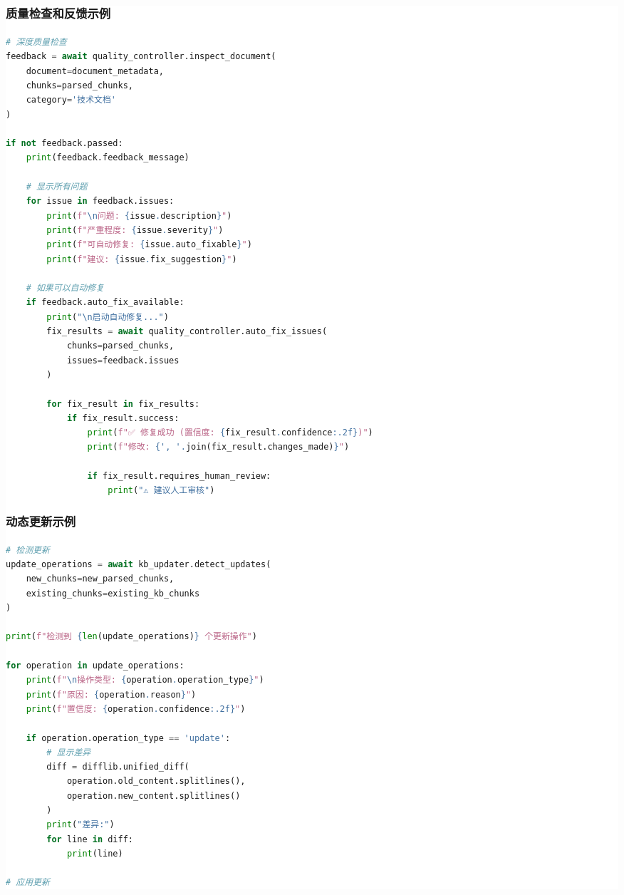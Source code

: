 ### 质量检查和反馈示例

```python
# 深度质量检查
feedback = await quality_controller.inspect_document(
    document=document_metadata,
    chunks=parsed_chunks,
    category='技术文档'
)

if not feedback.passed:
    print(feedback.feedback_message)
    
    # 显示所有问题
    for issue in feedback.issues:
        print(f"\n问题: {issue.description}")
        print(f"严重程度: {issue.severity}")
        print(f"可自动修复: {issue.auto_fixable}")
        print(f"建议: {issue.fix_suggestion}")
    
    # 如果可以自动修复
    if feedback.auto_fix_available:
        print("\n启动自动修复...")
        fix_results = await quality_controller.auto_fix_issues(
            chunks=parsed_chunks,
            issues=feedback.issues
        )
        
        for fix_result in fix_results:
            if fix_result.success:
                print(f"✅ 修复成功 (置信度: {fix_result.confidence:.2f})")
                print(f"修改: {', '.join(fix_result.changes_made)}")
                
                if fix_result.requires_human_review:
                    print("⚠️ 建议人工审核")
```

### 动态更新示例

```python
# 检测更新
update_operations = await kb_updater.detect_updates(
    new_chunks=new_parsed_chunks,
    existing_chunks=existing_kb_chunks
)

print(f"检测到 {len(update_operations)} 个更新操作")

for operation in update_operations:
    print(f"\n操作类型: {operation.operation_type}")
    print(f"原因: {operation.reason}")
    print(f"置信度: {operation.confidence:.2f}")
    
    if operation.operation_type == 'update':
        # 显示差异
        diff = difflib.unified_diff(
            operation.old_content.splitlines(),
            operation.new_content.splitlines()
        )
        print("差异:")
        for line in diff:
            print(line)

# 应用更新
```